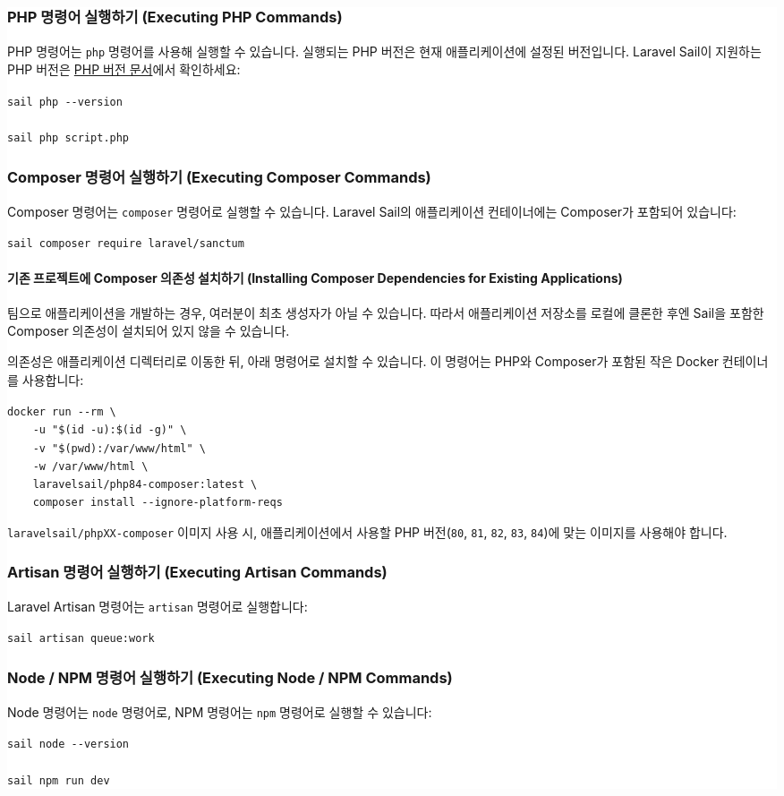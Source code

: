 <a name="executing-php-commands"></a>
### PHP 명령어 실행하기 (Executing PHP Commands)

PHP 명령어는 `php` 명령어를 사용해 실행할 수 있습니다. 실행되는 PHP 버전은 현재 애플리케이션에 설정된 버전입니다. Laravel Sail이 지원하는 PHP 버전은 [PHP 버전 문서](#sail-php-versions)에서 확인하세요:

```shell
sail php --version

sail php script.php
```

<a name="executing-composer-commands"></a>
### Composer 명령어 실행하기 (Executing Composer Commands)

Composer 명령어는 `composer` 명령어로 실행할 수 있습니다. Laravel Sail의 애플리케이션 컨테이너에는 Composer가 포함되어 있습니다:

```shell
sail composer require laravel/sanctum
```

<a name="installing-composer-dependencies-for-existing-projects"></a>
#### 기존 프로젝트에 Composer 의존성 설치하기 (Installing Composer Dependencies for Existing Applications)

팀으로 애플리케이션을 개발하는 경우, 여러분이 최초 생성자가 아닐 수 있습니다. 따라서 애플리케이션 저장소를 로컬에 클론한 후엔 Sail을 포함한 Composer 의존성이 설치되어 있지 않을 수 있습니다.

의존성은 애플리케이션 디렉터리로 이동한 뒤, 아래 명령어로 설치할 수 있습니다. 이 명령어는 PHP와 Composer가 포함된 작은 Docker 컨테이너를 사용합니다:

```shell
docker run --rm \
    -u "$(id -u):$(id -g)" \
    -v "$(pwd):/var/www/html" \
    -w /var/www/html \
    laravelsail/php84-composer:latest \
    composer install --ignore-platform-reqs
```

`laravelsail/phpXX-composer` 이미지 사용 시, 애플리케이션에서 사용할 PHP 버전(`80`, `81`, `82`, `83`, `84`)에 맞는 이미지를 사용해야 합니다.

<a name="executing-artisan-commands"></a>
### Artisan 명령어 실행하기 (Executing Artisan Commands)

Laravel Artisan 명령어는 `artisan` 명령어로 실행합니다:

```shell
sail artisan queue:work
```

<a name="executing-node-npm-commands"></a>
### Node / NPM 명령어 실행하기 (Executing Node / NPM Commands)

Node 명령어는 `node` 명령어로, NPM 명령어는 `npm` 명령어로 실행할 수 있습니다:

```shell
sail node --version

sail npm run dev
```
